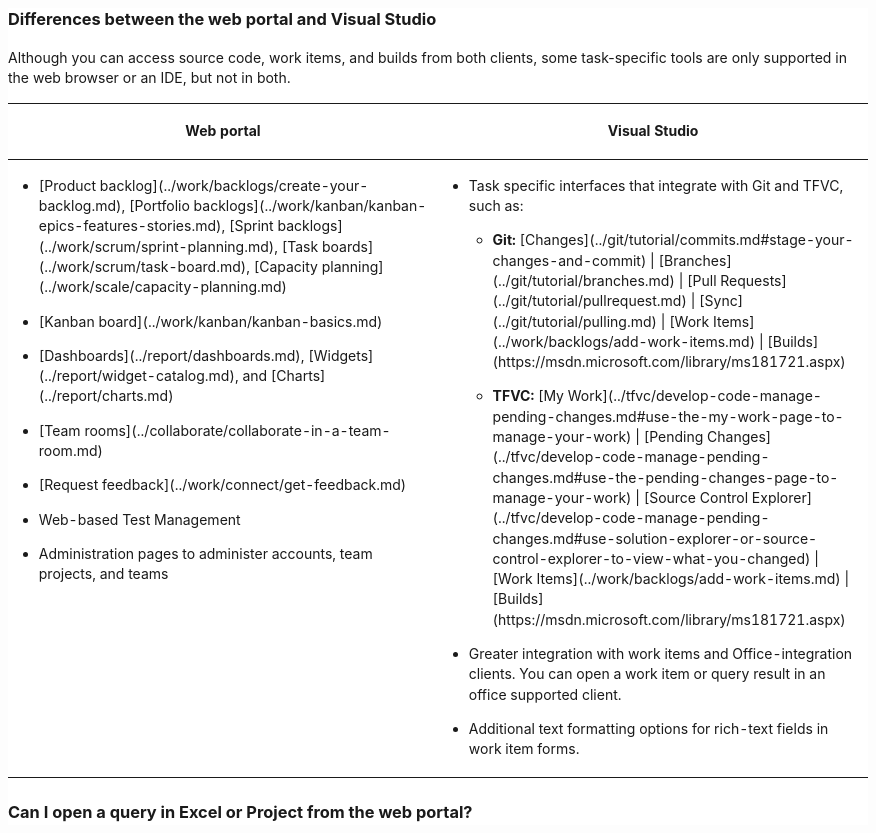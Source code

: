 ### Differences between the web portal and Visual Studio  

Although you can access source code, work items, and builds from both clients, some task-specific tools are only supported in the web browser or an IDE, but not in both.

<table width="100%">
<thead>
<tr>
<th width="50%"><p>Web portal</p></th>
<th width="50%"><p>Visual Studio</p></th>
</tr>
</thead>
<tbody valign="top">
<tr>
<td><ul>
<li><p>[Product backlog](../work/backlogs/create-your-backlog.md), [Portfolio backlogs](../work/kanban/kanban-epics-features-stories.md), [Sprint backlogs](../work/scrum/sprint-planning.md), [Task boards](../work/scrum/task-board.md), [Capacity planning](../work/scale/capacity-planning.md) </p></li>
<li><p>[Kanban board](../work/kanban/kanban-basics.md)</p></li>
<li><p>[Dashboards](../report/dashboards.md), [Widgets](../report/widget-catalog.md), and [Charts](../report/charts.md)</p></li>
<li><p>[Team rooms](../collaborate/collaborate-in-a-team-room.md)</p></li>
<li><p>[Request feedback](../work/connect/get-feedback.md)</p></li>
<li><p>Web-based Test Management</p></li>
<li><p>Administration pages to administer accounts, team projects, and teams</p></li>
</ul></td>
<td><ul>
<li><p>Task specific interfaces that integrate with Git and TFVC, such as:
</p>
<ul>
<li><p><b>Git: </b> [Changes](../git/tutorial/commits.md#stage-your-changes-and-commit) |  [Branches](../git/tutorial/branches.md) | [Pull Requests](../git/tutorial/pullrequest.md) | [Sync](../git/tutorial/pulling.md) | [Work Items](../work/backlogs/add-work-items.md) | [Builds](https://msdn.microsoft.com/library/ms181721.aspx) </p></li>
<li><p><b>TFVC: </b> [My Work](../tfvc/develop-code-manage-pending-changes.md#use-the-my-work-page-to-manage-your-work) | [Pending Changes](../tfvc/develop-code-manage-pending-changes.md#use-the-pending-changes-page-to-manage-your-work) | [Source Control Explorer](../tfvc/develop-code-manage-pending-changes.md#use-solution-explorer-or-source-control-explorer-to-view-what-you-changed)  | [Work Items](../work/backlogs/add-work-items.md) | [Builds](https://msdn.microsoft.com/library/ms181721.aspx) </p></li>
</ul>
</li>
<li><p>Greater integration with work items and Office-integration clients. You can open a work item or query result in an office supported client.</p></li>
<li><p>Additional text formatting options for rich-text fields in work item forms.</p></li>
</ul></td>
</tr>
</tbody>
</table>

### Can I open a query in Excel or Project from the web portal?  
